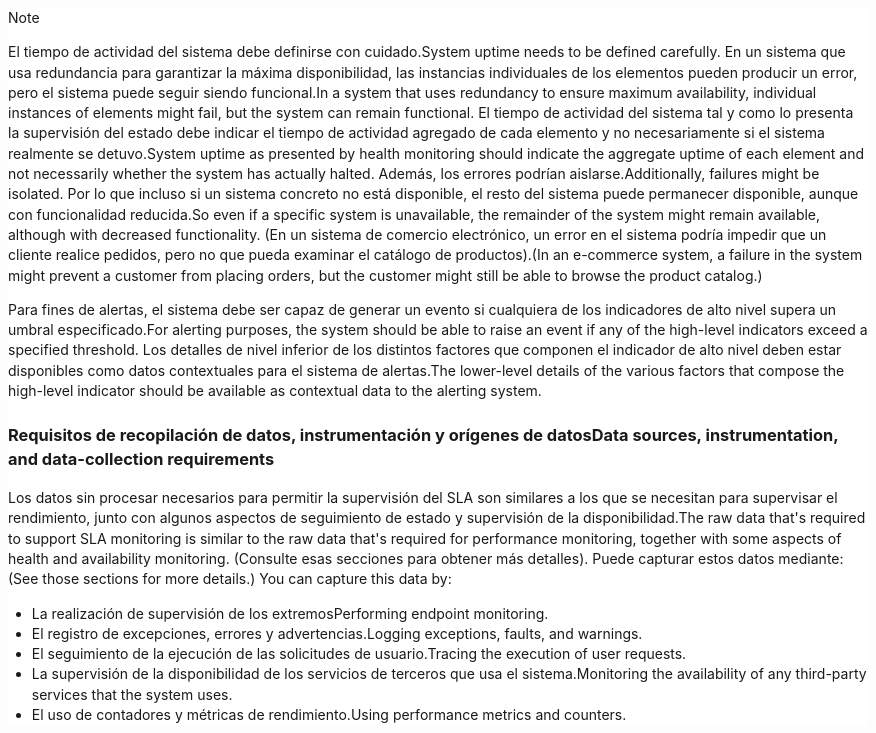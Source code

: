 > [!NOTE]
> <span data-ttu-id="812d6-336">El tiempo de actividad del sistema debe definirse con cuidado.</span><span class="sxs-lookup"><span data-stu-id="812d6-336">System uptime needs to be defined carefully.</span></span> <span data-ttu-id="812d6-337">En un sistema que usa redundancia para garantizar la máxima disponibilidad, las instancias individuales de los elementos pueden producir un error, pero el sistema puede seguir siendo funcional.</span><span class="sxs-lookup"><span data-stu-id="812d6-337">In a system that uses redundancy to ensure maximum availability, individual instances of elements might fail, but the system can remain functional.</span></span> <span data-ttu-id="812d6-338">El tiempo de actividad del sistema tal y como lo presenta la supervisión del estado debe indicar el tiempo de actividad agregado de cada elemento y no necesariamente si el sistema realmente se detuvo.</span><span class="sxs-lookup"><span data-stu-id="812d6-338">System uptime as presented by health monitoring should indicate the aggregate uptime of each element and not necessarily whether the system has actually halted.</span></span> <span data-ttu-id="812d6-339">Además, los errores podrían aislarse.</span><span class="sxs-lookup"><span data-stu-id="812d6-339">Additionally, failures might be isolated.</span></span> <span data-ttu-id="812d6-340">Por lo que incluso si un sistema concreto no está disponible, el resto del sistema puede permanecer disponible, aunque con funcionalidad reducida.</span><span class="sxs-lookup"><span data-stu-id="812d6-340">So even if a specific system is unavailable, the remainder of the system might remain available, although with decreased functionality.</span></span> <span data-ttu-id="812d6-341">(En un sistema de comercio electrónico, un error en el sistema podría impedir que un cliente realice pedidos, pero no que pueda examinar el catálogo de productos).</span><span class="sxs-lookup"><span data-stu-id="812d6-341">(In an e-commerce system, a failure in the system might prevent a customer from placing orders, but the customer might still be able to browse the product catalog.)</span></span>
> 
> 

<span data-ttu-id="812d6-342">Para fines de alertas, el sistema debe ser capaz de generar un evento si cualquiera de los indicadores de alto nivel supera un umbral especificado.</span><span class="sxs-lookup"><span data-stu-id="812d6-342">For alerting purposes, the system should be able to raise an event if any of the high-level indicators exceed a specified threshold.</span></span> <span data-ttu-id="812d6-343">Los detalles de nivel inferior de los distintos factores que componen el indicador de alto nivel deben estar disponibles como datos contextuales para el sistema de alertas.</span><span class="sxs-lookup"><span data-stu-id="812d6-343">The lower-level details of the various factors that compose the high-level indicator should be available as contextual data to the alerting system.</span></span>

### <a name="data-sources-instrumentation-and-data-collection-requirements"></a><span data-ttu-id="812d6-344">Requisitos de recopilación de datos, instrumentación y orígenes de datos</span><span class="sxs-lookup"><span data-stu-id="812d6-344">Data sources, instrumentation, and data-collection requirements</span></span>
<span data-ttu-id="812d6-345">Los datos sin procesar necesarios para permitir la supervisión del SLA son similares a los que se necesitan para supervisar el rendimiento, junto con algunos aspectos de seguimiento de estado y supervisión de la disponibilidad.</span><span class="sxs-lookup"><span data-stu-id="812d6-345">The raw data that's required to support SLA monitoring is similar to the raw data that's required for performance monitoring, together with some aspects of health and availability monitoring.</span></span> <span data-ttu-id="812d6-346">(Consulte esas secciones para obtener más detalles). Puede capturar estos datos mediante:</span><span class="sxs-lookup"><span data-stu-id="812d6-346">(See those sections for more details.) You can capture this data by:</span></span>

* <span data-ttu-id="812d6-347">La realización de supervisión de los extremos</span><span class="sxs-lookup"><span data-stu-id="812d6-347">Performing endpoint monitoring.</span></span>
* <span data-ttu-id="812d6-348">El registro de excepciones, errores y advertencias.</span><span class="sxs-lookup"><span data-stu-id="812d6-348">Logging exceptions, faults, and warnings.</span></span>
* <span data-ttu-id="812d6-349">El seguimiento de la ejecución de las solicitudes de usuario.</span><span class="sxs-lookup"><span data-stu-id="812d6-349">Tracing the execution of user requests.</span></span>
* <span data-ttu-id="812d6-350">La supervisión de la disponibilidad de los servicios de terceros que usa el sistema.</span><span class="sxs-lookup"><span data-stu-id="812d6-350">Monitoring the availability of any third-party services that the system uses.</span></span>
* <span data-ttu-id="812d6-351">El uso de contadores y métricas de rendimiento.</span><span class="sxs-lookup"><span data-stu-id="812d6-351">Using performance metrics and counters.</span></span>
